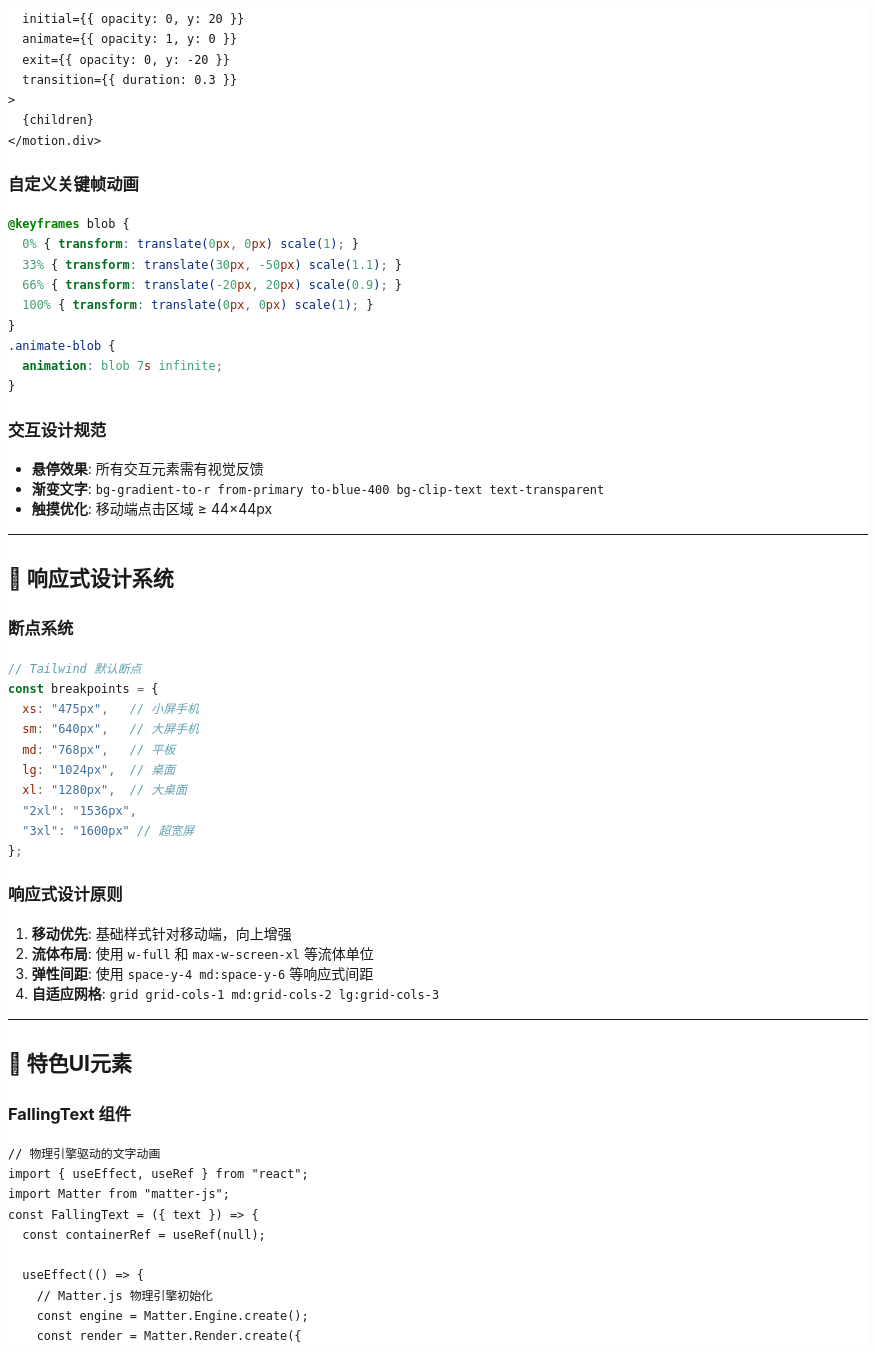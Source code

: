 ```tsx
  initial={{ opacity: 0, y: 20 }}
  animate={{ opacity: 1, y: 0 }}
  exit={{ opacity: 0, y: -20 }}
  transition={{ duration: 0.3 }}
>
  {children}
</motion.div>
```
### 自定义关键帧动画
```css
@keyframes blob {
  0% { transform: translate(0px, 0px) scale(1); }
  33% { transform: translate(30px, -50px) scale(1.1); }
  66% { transform: translate(-20px, 20px) scale(0.9); }
  100% { transform: translate(0px, 0px) scale(1); }
}
.animate-blob {
  animation: blob 7s infinite;
}
```
### 交互设计规范
- **悬停效果**: 所有交互元素需有视觉反馈
- **渐变文字**: `bg-gradient-to-r from-primary to-blue-400 bg-clip-text text-transparent`
- **触摸优化**: 移动端点击区域 ≥ 44×44px
---
## 📱 响应式设计系统
### 断点系统
```javascript
// Tailwind 默认断点
const breakpoints = {
  xs: "475px",   // 小屏手机
  sm: "640px",   // 大屏手机
  md: "768px",   // 平板
  lg: "1024px",  // 桌面
  xl: "1280px",  // 大桌面
  "2xl": "1536px",
  "3xl": "1600px" // 超宽屏
};
```
### 响应式设计原则
1. **移动优先**: 基础样式针对移动端，向上增强
2. **流体布局**: 使用 `w-full` 和 `max-w-screen-xl` 等流体单位
3. **弹性间距**: 使用 `space-y-4 md:space-y-6` 等响应式间距
4. **自适应网格**: `grid grid-cols-1 md:grid-cols-2 lg:grid-cols-3`
---
## 🎪 特色UI元素
### FallingText 组件
```tsx
// 物理引擎驱动的文字动画
import { useEffect, useRef } from "react";
import Matter from "matter-js";
const FallingText = ({ text }) => {
  const containerRef = useRef(null);

  useEffect(() => {
    // Matter.js 物理引擎初始化
    const engine = Matter.Engine.create();
    const render = Matter.Render.create({
```